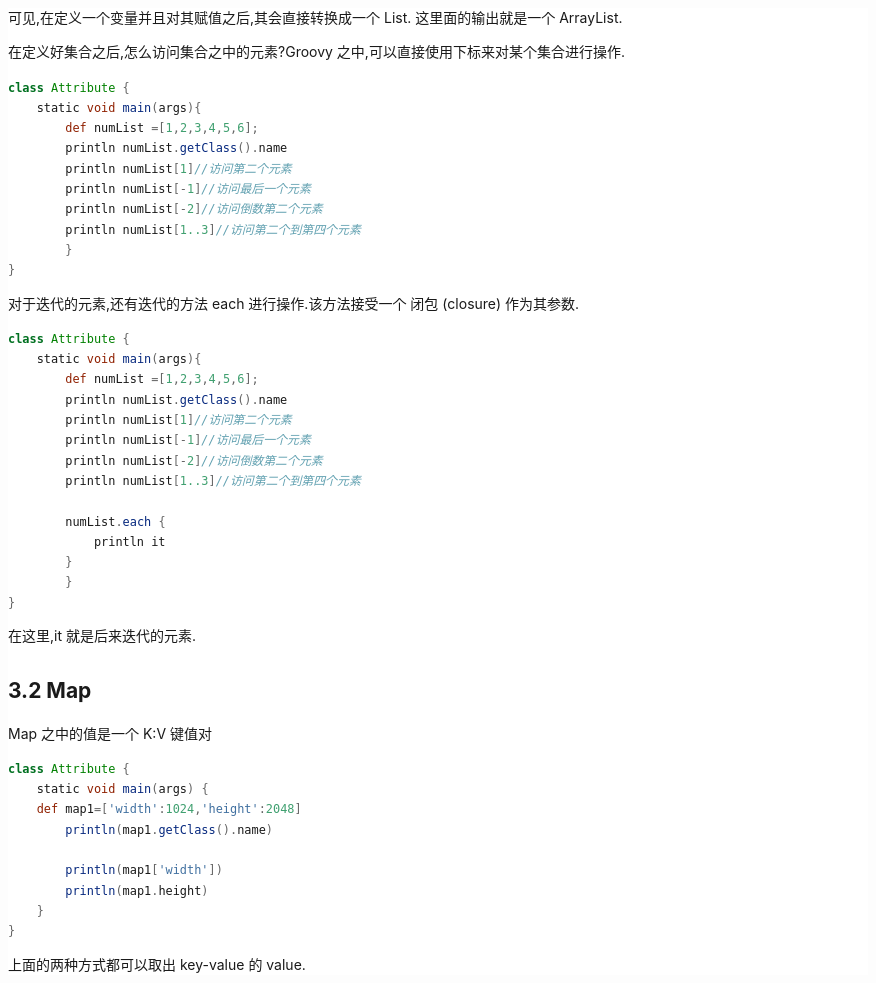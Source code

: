 可见,在定义一个变量并且对其赋值之后,其会直接转换成一个 List. 这里面的输出就是一个 ArrayList.

在定义好集合之后,怎么访问集合之中的元素?Groovy 之中,可以直接使用下标来对某个集合进行操作.

```groovy
class Attribute {
    static void main(args){
        def numList =[1,2,3,4,5,6];
        println numList.getClass().name
        println numList[1]//访问第二个元素
        println numList[-1]//访问最后一个元素
        println numList[-2]//访问倒数第二个元素
        println numList[1..3]//访问第二个到第四个元素
        }
}
```

对于迭代的元素,还有迭代的方法 each 进行操作.该方法接受一个 闭包 (closure) 作为其参数.

```groovy
class Attribute {
    static void main(args){
        def numList =[1,2,3,4,5,6];
        println numList.getClass().name
        println numList[1]//访问第二个元素
        println numList[-1]//访问最后一个元素
        println numList[-2]//访问倒数第二个元素
        println numList[1..3]//访问第二个到第四个元素

        numList.each {
            println it
        }
        }
}
```

在这里,it 就是后来迭代的元素.

## 3.2 Map

Map 之中的值是一个 K:V 键值对

```groovy
class Attribute {
    static void main(args) {
    def map1=['width':1024,'height':2048]
        println(map1.getClass().name)

        println(map1['width'])
        println(map1.height)
    }
}
```

上面的两种方式都可以取出 key-value 的 value.
